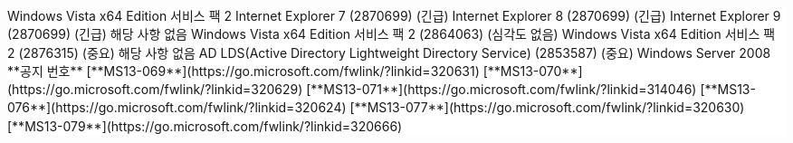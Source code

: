 </tr>
<tr>
<td style="border:1px solid black;">
Windows Vista x64 Edition 서비스 팩 2
</td>
<td style="border:1px solid black;">
Internet Explorer 7  
(2870699)  
(긴급)  
Internet Explorer 8  
(2870699)  
(긴급)  
Internet Explorer 9  
(2870699)  
(긴급)
</td>
<td style="border:1px solid black;">
해당 사항 없음
</td>
<td style="border:1px solid black;">
Windows Vista x64 Edition 서비스 팩 2  
(2864063)  
(심각도 없음)
</td>
<td style="border:1px solid black;">
Windows Vista x64 Edition 서비스 팩 2  
(2876315)  
(중요)
</td>
<td style="border:1px solid black;">
해당 사항 없음
</td>
<td style="border:1px solid black;">
AD LDS(Active Directory Lightweight Directory Service)  
(2853587)  
(중요)
</td>
</tr>
<tr>
<th style="border:1px solid black;" colspan="7">
Windows Server 2008
</th>
</tr>
<tr class="alternateRow">
<td style="border:1px solid black;">
**공지 번호**
</td>
<td style="border:1px solid black;">
[**MS13-069**](https://go.microsoft.com/fwlink/?linkid=320631)
</td>
<td style="border:1px solid black;">
[**MS13-070**](https://go.microsoft.com/fwlink/?linkid=320629)
</td>
<td style="border:1px solid black;">
[**MS13-071**](https://go.microsoft.com/fwlink/?linkid=314046)
</td>
<td style="border:1px solid black;">
[**MS13-076**](https://go.microsoft.com/fwlink/?linkid=320624)
</td>
<td style="border:1px solid black;">
[**MS13-077**](https://go.microsoft.com/fwlink/?linkid=320630)
</td>
<td style="border:1px solid black;">
[**MS13-079**](https://go.microsoft.com/fwlink/?linkid=320666)